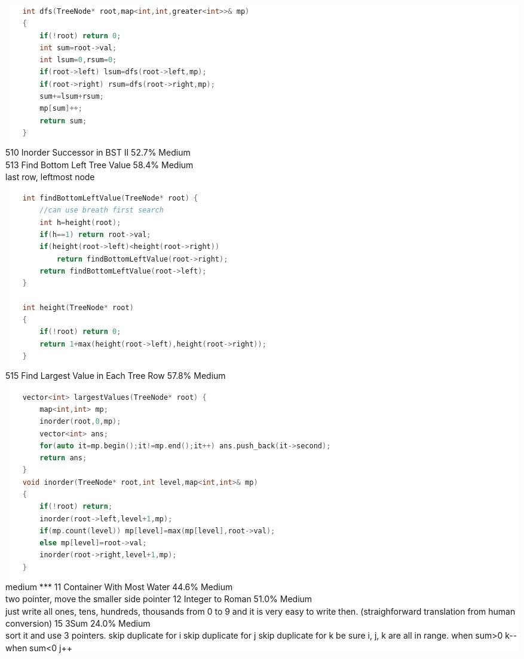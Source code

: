 ```cpp
    int dfs(TreeNode* root,map<int,int,greater<int>>& mp)
    {
        if(!root) return 0;
        int sum=root->val;
        int lsum=0,rsum=0;
        if(root->left) lsum=dfs(root->left,mp);
        if(root->right) rsum=dfs(root->right,mp);
        sum+=lsum+rsum;
        mp[sum]++;
        return sum;    
    }
```	
510	Inorder Successor in BST II    		52.7%	Medium	
513	Find Bottom Left Tree Value    		58.4%	Medium	
last row, leftmost node
```cpp
    int findBottomLeftValue(TreeNode* root) {
        //can use breath first search
        int h=height(root);
        if(h==1) return root->val;
        if(height(root->left)<height(root->right)) 
            return findBottomLeftValue(root->right);
        return findBottomLeftValue(root->left);
    }
    
    int height(TreeNode* root)
    {
        if(!root) return 0;
        return 1+max(height(root->left),height(root->right));
    }
```
	
515	Find Largest Value in Each Tree Row    		57.8%	Medium	
```cpp
    vector<int> largestValues(TreeNode* root) {
        map<int,int> mp;
        inorder(root,0,mp);
        vector<int> ans;
        for(auto it=mp.begin();it!=mp.end();it++) ans.push_back(it->second);
        return ans;
    }
    void inorder(TreeNode* root,int level,map<int,int>& mp)
    {
        if(!root) return;
        inorder(root->left,level+1,mp);
        if(mp.count(level)) mp[level]=max(mp[level],root->val);
        else mp[level]=root->val;
        inorder(root->right,level+1,mp);
    }
```	
medium ***
11	Container With Most Water    		44.6%	Medium	
two pointer, move the smaller side pointer
12	Integer to Roman    		51.0%	Medium	
just write all ones, tens, hundreds, thousands from 0 to 9
and it is very easy to write then. (straighforward translation from human conversion)
15	3Sum    		24.0%	Medium	
sort it and use 3 pointers.
skip duplicate for i
skip duplicate for j
skip duplicate for k
be sure i, j, k are all in range.
when sum>0 k--
when sum<0 j++